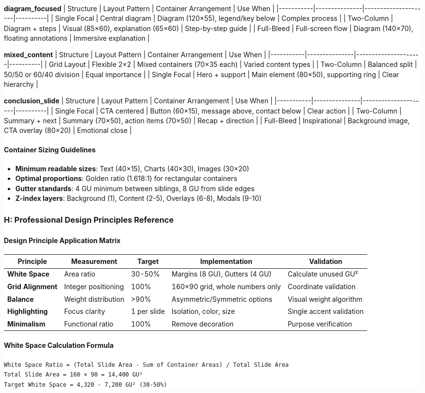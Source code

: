 **diagram_focused**
| Structure | Layout Pattern | Container Arrangement | Use When |
|-----------|---------------|---------------------|----------|
| Single Focal | Central diagram | Diagram (120×55), legend/key below | Complex process |
| Two-Column | Diagram + steps | Visual (85×60), explanation (65×60) | Step-by-step guide |
| Full-Bleed | Full-screen flow | Diagram (140×70), floating annotations | Immersive explanation |

**mixed_content**
| Structure | Layout Pattern | Container Arrangement | Use When |
|-----------|---------------|---------------------|----------|
| Grid Layout | Flexible 2×2 | Mixed containers (70×35 each) | Varied content types |
| Two-Column | Balanced split | 50/50 or 60/40 division | Equal importance |
| Single Focal | Hero + support | Main element (80×50), supporting ring | Clear hierarchy |

**conclusion_slide**
| Structure | Layout Pattern | Container Arrangement | Use When |
|-----------|---------------|---------------------|----------|
| Single Focal | CTA centered | Button (60×15), message above, contact below | Clear action |
| Two-Column | Summary + next | Summary (70×50), action items (70×50) | Recap + direction |
| Full-Bleed | Inspirational | Background image, CTA overlay (80×20) | Emotional close |

#### Container Sizing Guidelines
- **Minimum readable sizes**: Text (40×15), Charts (40×30), Images (30×20)
- **Optimal proportions**: Golden ratio (1.618:1) for rectangular containers
- **Gutter standards**: 4 GU minimum between siblings, 8 GU from slide edges
- **Z-index layers**: Background (1), Content (2-5), Overlays (6-8), Modals (9-10)

### H: Professional Design Principles Reference

#### Design Principle Application Matrix

| Principle | Measurement | Target | Implementation | Validation |
|-----------|------------|--------|----------------|------------|
| **White Space** | Area ratio | 30-50% | Margins (8 GU), Gutters (4 GU) | Calculate unused GU² |
| **Grid Alignment** | Integer positioning | 100% | 160×90 grid, whole numbers only | Coordinate validation |
| **Balance** | Weight distribution | >90% | Asymmetric/Symmetric options | Visual weight algorithm |
| **Highlighting** | Focus clarity | 1 per slide | Isolation, color, size | Single accent validation |
| **Minimalism** | Functional ratio | 100% | Remove decoration | Purpose verification |

#### White Space Calculation Formula
```
White Space Ratio = (Total Slide Area - Sum of Container Areas) / Total Slide Area
Total Slide Area = 160 × 90 = 14,400 GU²
Target White Space = 4,320 - 7,200 GU² (30-50%)
```
